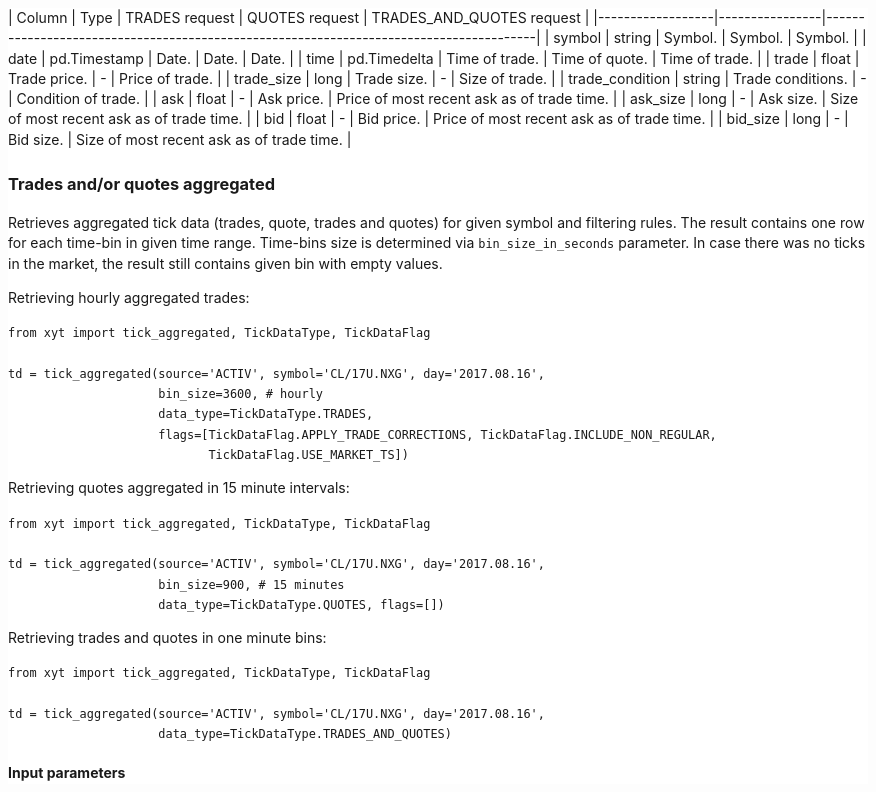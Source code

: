 | Column           | Type           | TRADES request    | QUOTES request   | TRADES_AND_QUOTES request                       |
|------------------|----------------|----------------------------------------------------------------------------------------|
| symbol           | string         | Symbol.           | Symbol.          | Symbol.                                         |
| date             | pd.Timestamp   | Date.             | Date.            | Date.                                           |
| time             | pd.Timedelta   | Time of trade.    | Time of quote.   | Time of trade.                                  |
| trade            | float          | Trade price.      | -                | Price of trade.                                 |
| trade_size       | long           | Trade size.       | -                | Size of trade.                                  |
| trade_condition  | string         | Trade conditions. | -                | Condition of trade.                             |
| ask              | float          | -                 | Ask price.       | Price of most recent ask as of trade time.      |
| ask_size         | long           | -                 | Ask size.        | Size of most recent ask as of trade time.       |
| bid              | float          | -                 | Bid price.       | Price of most recent ask as of trade time.      |
| bid_size         | long           | -                 | Bid size.        | Size of most recent ask as of trade time.       |


### Trades and/or quotes aggregated

Retrieves aggregated tick data (trades, quote, trades and quotes) for given symbol and filtering rules.
The result contains one row for each time-bin in given time range. Time-bins size is determined via `bin_size_in_seconds` parameter.
In case there was no ticks in the market, the result still contains given bin with empty values.

Retrieving hourly aggregated trades:

    from xyt import tick_aggregated, TickDataType, TickDataFlag

    td = tick_aggregated(source='ACTIV', symbol='CL/17U.NXG', day='2017.08.16',
                         bin_size=3600, # hourly
                         data_type=TickDataType.TRADES,
                         flags=[TickDataFlag.APPLY_TRADE_CORRECTIONS, TickDataFlag.INCLUDE_NON_REGULAR,
                                TickDataFlag.USE_MARKET_TS])


Retrieving quotes aggregated in 15 minute intervals:

    from xyt import tick_aggregated, TickDataType, TickDataFlag

    td = tick_aggregated(source='ACTIV', symbol='CL/17U.NXG', day='2017.08.16',
                         bin_size=900, # 15 minutes
                         data_type=TickDataType.QUOTES, flags=[])


Retrieving trades and quotes in one minute bins:

    from xyt import tick_aggregated, TickDataType, TickDataFlag

    td = tick_aggregated(source='ACTIV', symbol='CL/17U.NXG', day='2017.08.16',
                         data_type=TickDataType.TRADES_AND_QUOTES)


#### Input parameters
